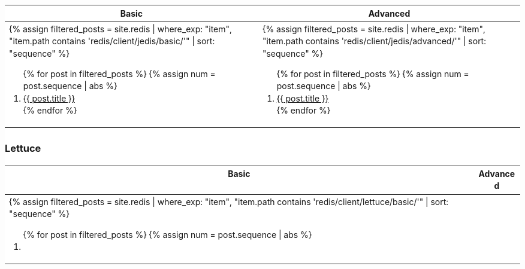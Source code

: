 <table>
    <thead>
    <tr>
        <th>Basic</th>
        <th>Advanced</th>
    </tr>
    </thead>
    <tbody>
    <tr>
        <td>
{%
assign filtered_posts = site.redis |
where_exp: "item", "item.path contains 'redis/client/jedis/basic/'" |
sort: "sequence"
%}
<ol>
    {% for post in filtered_posts %}
    {% assign num = post.sequence | abs %}
    <li>
        <a href="{{ post.url }}">{{ post.title }}</a>
    </li>
    {% endfor %}
</ol>
        </td>
        <td>
{%
assign filtered_posts = site.redis |
where_exp: "item", "item.path contains 'redis/client/jedis/advanced/'" |
sort: "sequence"
%}
<ol>
    {% for post in filtered_posts %}
    {% assign num = post.sequence | abs %}
    <li>
        <a href="{{ post.url }}">{{ post.title }}</a>
    </li>
    {% endfor %}
</ol>
        </td>
    </tr>
    </tbody>
</table>

### Lettuce

<table>
    <thead>
    <tr>
        <th>Basic</th>
        <th>Advanced</th>
    </tr>
    </thead>
    <tbody>
    <tr>
        <td>
{%
assign filtered_posts = site.redis |
where_exp: "item", "item.path contains 'redis/client/lettuce/basic/'" |
sort: "sequence"
%}
<ol>
    {% for post in filtered_posts %}
    {% assign num = post.sequence | abs %}
    <li>